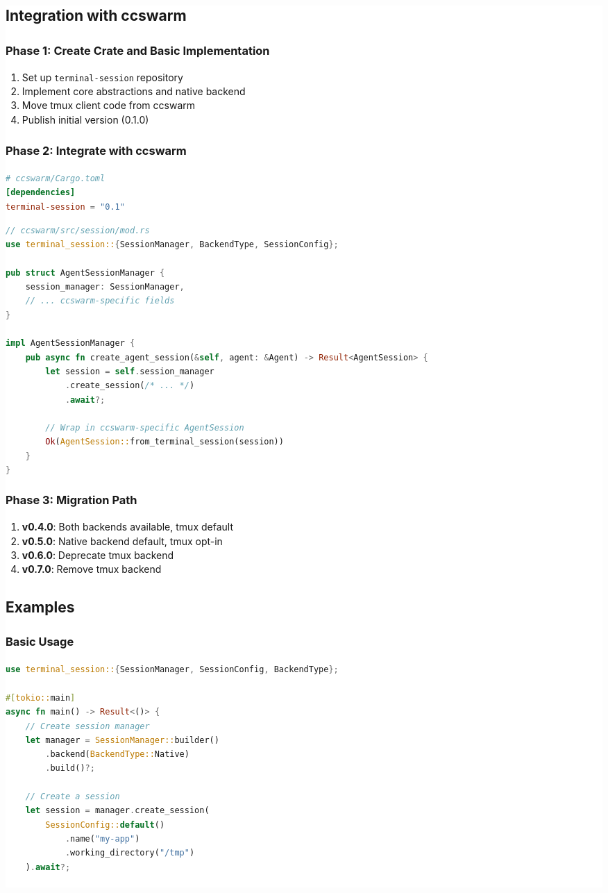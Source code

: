 
## Integration with ccswarm

### Phase 1: Create Crate and Basic Implementation
1. Set up `terminal-session` repository
2. Implement core abstractions and native backend
3. Move tmux client code from ccswarm
4. Publish initial version (0.1.0)

### Phase 2: Integrate with ccswarm
```toml
# ccswarm/Cargo.toml
[dependencies]
terminal-session = "0.1"
```

```rust
// ccswarm/src/session/mod.rs
use terminal_session::{SessionManager, BackendType, SessionConfig};

pub struct AgentSessionManager {
    session_manager: SessionManager,
    // ... ccswarm-specific fields
}

impl AgentSessionManager {
    pub async fn create_agent_session(&self, agent: &Agent) -> Result<AgentSession> {
        let session = self.session_manager
            .create_session(/* ... */)
            .await?;
        
        // Wrap in ccswarm-specific AgentSession
        Ok(AgentSession::from_terminal_session(session))
    }
}
```

### Phase 3: Migration Path
1. **v0.4.0**: Both backends available, tmux default
2. **v0.5.0**: Native backend default, tmux opt-in
3. **v0.6.0**: Deprecate tmux backend
4. **v0.7.0**: Remove tmux backend

## Examples

### Basic Usage
```rust
use terminal_session::{SessionManager, SessionConfig, BackendType};

#[tokio::main]
async fn main() -> Result<()> {
    // Create session manager
    let manager = SessionManager::builder()
        .backend(BackendType::Native)
        .build()?;
    
    // Create a session
    let session = manager.create_session(
        SessionConfig::default()
            .name("my-app")
            .working_directory("/tmp")
    ).await?;
    
```